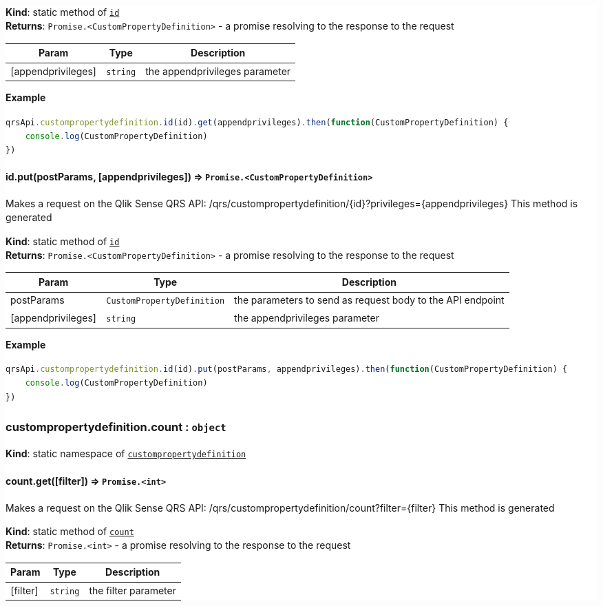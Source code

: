 
**Kind**: static method of <code>[id](#custompropertydefinition.id)</code>  
**Returns**: <code>Promise.&lt;CustomPropertyDefinition&gt;</code> - a promise resolving to the response to the request  

| Param | Type | Description |
| --- | --- | --- |
| [appendprivileges] | <code>string</code> | the appendprivileges parameter |

**Example**  
```javascript
qrsApi.custompropertydefinition.id(id).get(appendprivileges).then(function(CustomPropertyDefinition) {
	console.log(CustomPropertyDefinition)
})
```
<a name="custompropertydefinition.id.put"></a>
#### id.put(postParams, [appendprivileges]) ⇒ <code>Promise.&lt;CustomPropertyDefinition&gt;</code>
Makes a request on the Qlik Sense QRS API:
/qrs/custompropertydefinition/{id}?privileges={appendprivileges}
This method is generated

**Kind**: static method of <code>[id](#custompropertydefinition.id)</code>  
**Returns**: <code>Promise.&lt;CustomPropertyDefinition&gt;</code> - a promise resolving to the response to the request  

| Param | Type | Description |
| --- | --- | --- |
| postParams | <code>CustomPropertyDefinition</code> | the parameters to send as request body to the API endpoint |
| [appendprivileges] | <code>string</code> | the appendprivileges parameter |

**Example**  
```javascript
qrsApi.custompropertydefinition.id(id).put(postParams, appendprivileges).then(function(CustomPropertyDefinition) {
	console.log(CustomPropertyDefinition)
})
```
<a name="custompropertydefinition.count"></a>
### custompropertydefinition.count : <code>object</code>
**Kind**: static namespace of <code>[custompropertydefinition](#custompropertydefinition)</code>  
<a name="custompropertydefinition.count.get"></a>
#### count.get([filter]) ⇒ <code>Promise.&lt;int&gt;</code>
Makes a request on the Qlik Sense QRS API:
/qrs/custompropertydefinition/count?filter={filter}
This method is generated

**Kind**: static method of <code>[count](#custompropertydefinition.count)</code>  
**Returns**: <code>Promise.&lt;int&gt;</code> - a promise resolving to the response to the request  

| Param | Type | Description |
| --- | --- | --- |
| [filter] | <code>string</code> | the filter parameter |
